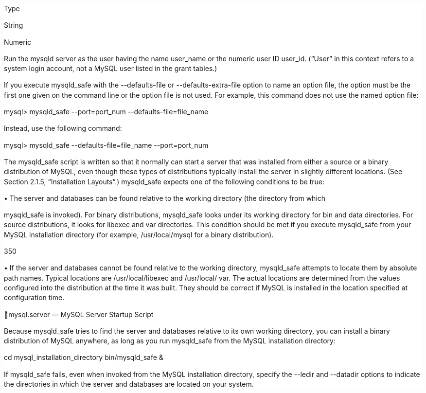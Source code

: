Type

String

Numeric

Run the mysqld server as the user having the name user_name or the numeric user ID user_id.
(“User” in this context refers to a system login account, not a MySQL user listed in the grant tables.)

If you execute mysqld_safe with the --defaults-file or --defaults-extra-file option to name
an option file, the option must be the first one given on the command line or the option file is not used. For
example, this command does not use the named option file:

mysql> mysqld_safe --port=port_num --defaults-file=file_name

Instead, use the following command:

mysql> mysqld_safe --defaults-file=file_name --port=port_num

The mysqld_safe script is written so that it normally can start a server that was installed from either
a source or a binary distribution of MySQL, even though these types of distributions typically install the
server in slightly different locations. (See Section 2.1.5, “Installation Layouts”.) mysqld_safe expects one
of the following conditions to be true:

• The server and databases can be found relative to the working directory (the directory from which

mysqld_safe is invoked). For binary distributions, mysqld_safe looks under its working directory
for bin and data directories. For source distributions, it looks for libexec and var directories. This
condition should be met if you execute mysqld_safe from your MySQL installation directory (for
example, /usr/local/mysql for a binary distribution).

350

• If the server and databases cannot be found relative to the working directory, mysqld_safe attempts to
locate them by absolute path names. Typical locations are /usr/local/libexec and /usr/local/
var. The actual locations are determined from the values configured into the distribution at the time it
was built. They should be correct if MySQL is installed in the location specified at configuration time.

mysql.server — MySQL Server Startup Script

Because mysqld_safe tries to find the server and databases relative to its own working directory, you
can install a binary distribution of MySQL anywhere, as long as you run mysqld_safe from the MySQL
installation directory:

cd mysql_installation_directory
bin/mysqld_safe &

If mysqld_safe fails, even when invoked from the MySQL installation directory, specify the --ledir
and --datadir options to indicate the directories in which the server and databases are located on your
system.
